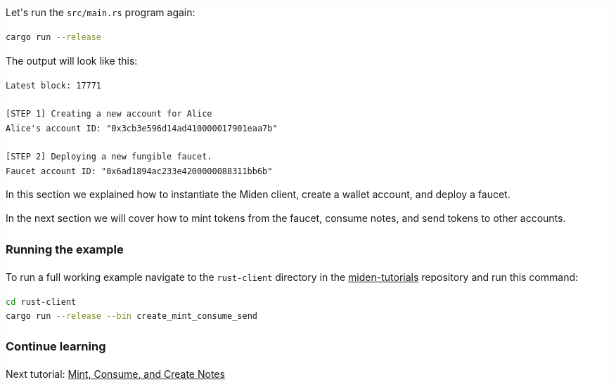 Let's run the `src/main.rs` program again:

```bash
cargo run --release
```

The output will look like this:

```
Latest block: 17771

[STEP 1] Creating a new account for Alice
Alice's account ID: "0x3cb3e596d14ad410000017901eaa7b"

[STEP 2] Deploying a new fungible faucet.
Faucet account ID: "0x6ad1894ac233e4200000088311bb6b"
```

In this section we explained how to instantiate the Miden client, create a wallet account, and deploy a faucet.

In the next section we will cover how to mint tokens from the faucet, consume notes, and send tokens to other accounts.

### Running the example

To run a full working example navigate to the `rust-client` directory in the [miden-tutorials](https://github.com/0xmiden/miden-tutorials/) repository and run this command:

```bash
cd rust-client
cargo run --release --bin create_mint_consume_send
```

### Continue learning

Next tutorial: [Mint, Consume, and Create Notes](mint_consume_create_tutorial.md)
